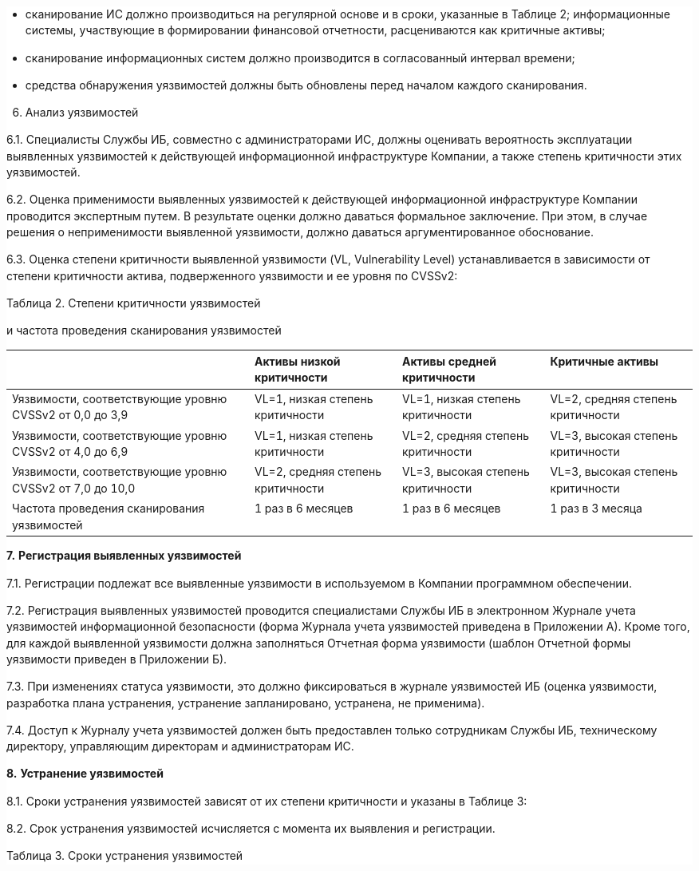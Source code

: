 - сканирование ИС должно производиться на регулярной основе и в сроки, указанные в Таблице 2; информационные системы, участвующие в формировании финансовой отчетности, расцениваются как критичные активы;

- сканирование информационных систем должно производится в согласованный интервал времени;

- средства обнаружения уязвимостей должны быть обновлены перед началом каждого сканирования.

6. Анализ уязвимостей

6.1. Специалисты Службы ИБ, совместно с администраторами ИС, должны оценивать вероятность эксплуатации выявленных уязвимостей к действующей информационной инфраструктуре Компании, а также степень критичности этих уязвимостей.

6.2. Оценка применимости выявленных уязвимостей к действующей информационной инфраструктуре Компании проводится экспертным путем. В результате оценки должно даваться формальное заключение. При этом, в случае решения о неприменимости выявленной уязвимости, должно даваться аргументированное обоснование.

6.3. Оценка степени критичности выявленной уязвимости \(VL, Vulnerability Level\) устанавливается в зависимости от степени критичности актива, подверженного уязвимости и ее уровня по CVSSv2:

Таблица 2. Степени критичности уязвимостей

и частота проведения сканирования уязвимостей

|  | Активы низкой критичности | Активы средней критичности | Критичные активы |
| :--- | :--- | :--- | :--- |
| Уязвимости, соответствующие уровню CVSSv2 от 0,0 до 3,9 | VL=1, низкая степень критичности | VL=1, низкая степень критичности | VL=2, средняя степень критичности |
| Уязвимости, соответствующие уровню CVSSv2 от 4,0 до 6,9 | VL=1, низкая степень критичности | VL=2, средняя степень критичности | VL=3, высокая степень критичности |
| Уязвимости, соответствующие уровню CVSSv2 от 7,0 до 10,0 | VL=2, средняя степень критичности | VL=3, высокая степень критичности | VL=3, высокая степень критичности |
| Частота проведения сканирования уязвимостей | 1 раз в 6 месяцев | 1 раз в 6 месяцев | 1 раз в 3 месяца |

**7.** **Регистрация выявленных уязвимостей**

7.1. Регистрации подлежат все выявленные уязвимости в используемом в Компании программном обеспечении.

7.2. Регистрация выявленных уязвимостей проводится специалистами Службы ИБ в электронном Журнале учета уязвимостей информационной безопасности \(форма Журнала учета уязвимостей приведена в Приложении А\). Кроме того, для каждой выявленной уязвимости должна заполняться Отчетная форма уязвимости \(шаблон Отчетной формы уязвимости приведен в Приложении Б\).

7.3. При изменениях статуса уязвимости, это должно фиксироваться в журнале уязвимостей ИБ \(оценка уязвимости, разработка плана устранения, устранение запланировано, устранена, не применима\).

7.4. Доступ к Журналу учета уязвимостей должен быть предоставлен только сотрудникам Службы ИБ, техническому директору, управляющим директорам и администраторам ИС.

**8.** **Устранение уязвимостей**

8.1. Сроки устранения уязвимостей зависят от их степени критичности и указаны в Таблице 3:

8.2. Срок устранения уязвимостей исчисляется с момента их выявления и регистрации.

Таблица 3. Сроки устранения уязвимостей
